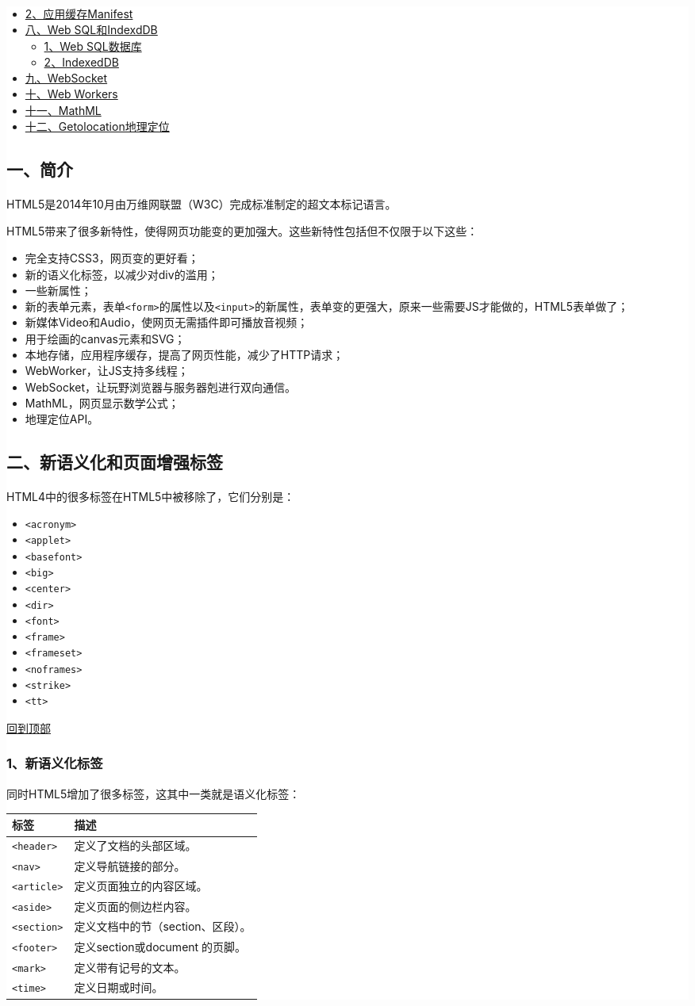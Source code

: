   - [2、应用缓存Manifest](#2应用缓存manifest)  
- [八、Web SQL和IndexdDB](#八websql和indexddb)  
  - [1、Web SQL数据库](#1websql数据库)  
  - [2、IndexedDB](#2indexeddb)  
- [九、WebSocket](#九websocket)  
- [十、Web Workers](#十webworkers)  
- [十一、MathML](#十一mathml)  
- [十二、Getolocation地理定位](#十二getolocation地理定位)   


## 一、简介  

HTML5是2014年10月由万维网联盟（W3C）完成标准制定的超文本标记语言。  

HTML5带来了很多新特性，使得网页功能变的更加强大。这些新特性包括但不仅限于以下这些：  

- 完全支持CSS3，网页变的更好看；  
- 新的语义化标签，以减少对div的滥用；  
- 一些新属性；
- 新的表单元素，表单`<form>`的属性以及`<input>`的新属性，表单变的更强大，原来一些需要JS才能做的，HTML5表单做了；  
- 新媒体Video和Audio，使网页无需插件即可播放音视频；  
- 用于绘画的canvas元素和SVG；  
- 本地存储，应用程序缓存，提高了网页性能，减少了HTTP请求；  
- WebWorker，让JS支持多线程；  
- WebSocket，让玩野浏览器与服务器剋进行双向通信。  
- MathML，网页显示数学公式；  
- 地理定位API。    

## 二、新语义化和页面增强标签  

HTML4中的很多标签在HTML5中被移除了，它们分别是：  

- `<acronym>`  
- `<applet>`  
- `<basefont>`  
- `<big>`  
- `<center>`  
- `<dir>`  
- `<font>`  
- `<frame>`  
- `<frameset>`  
- `<noframes>`  
- `<strike>`  
- `<tt>`  

[回到顶部](#html5)  

### 1、新语义化标签  
同时HTML5增加了很多标签，这其中一类就是语义化标签：

|标签|描述|  
|:----|:----|  
|`<header>`|定义了文档的头部区域。|  
|`<nav>`|定义导航链接的部分。|  
|`<article>`|定义页面独立的内容区域。|  
|`<aside>`|定义页面的侧边栏内容。|  
|`<section>`|定义文档中的节（section、区段）。|  
|`<footer>`|定义section或document 的页脚。|  
|`<mark>`|定义带有记号的文本。|  
|`<time>`|定义日期或时间。|  